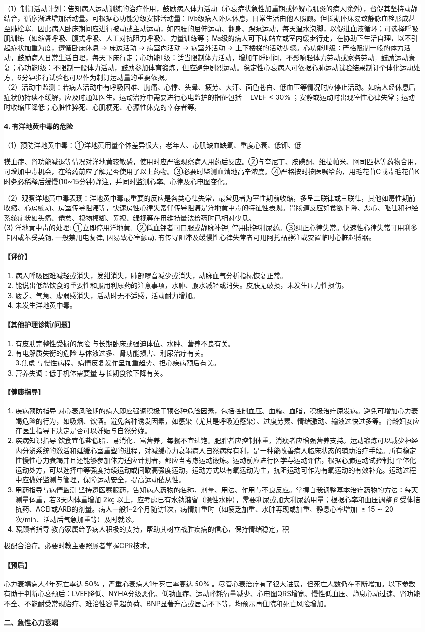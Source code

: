 （1）制订活动计划：告知病人运动训练的治疗作用，鼓励病人体力活动（心衰症状急性加重期或怀疑心肌炎的病人除外），督促其坚持动静结合，循序渐进增加活动量。可根据心功能分级安排活动量：IVb级病人卧床休息，日常生活由他人照顾。但长期卧床易致静脉血栓形成甚至肺栓塞，因此病人卧床期间应进行被动或主动运动，如四肢的屈伸运动、翻身、踝泵运动，每天温水泡脚，以促进血液循环；可选择呼吸肌训练（如缩唇呼吸、腹式呼吸、人工对抗阻力呼吸）、力量训练等；Ⅳa级的病人可下床站立或室内缓步行走，在协助下生活自理，以不引起症状加重为度，遵循卧床休息  $\rightarrow$  床边活动  $\rightarrow$  病室内活动  $\rightarrow$  病室外活动  $\rightarrow$  上下楼梯的活动步骤。心功能Ⅲ级：严格限制一般的体力活动，鼓励病人日常生活自理，每天下床行走；心功能Ⅱ级：适当限制体力活动，增加午睡时间，不影响轻体力劳动或家务劳动，鼓励运动康复；心功能I级：不限制一般体力活动，鼓励参加体育锻炼，但应避免剧烈运动。稳定性心衰病人可依据心肺运动试验结果制订个体化运动处方，6分钟步行试验也可以作为制订运动量的重要依据。  
（2）活动中监测：若病人活动中有呼吸困难、胸痛、心悸、头晕、疲劳、大汗、面色苍白、低血压等情况时应停止活动。如病人经休息后症状仍持续不缓解，应及时通知医生。运动治疗中需要进行心电监护的指征包括：  $\mathrm{LVEF} < 30\%$  ；安静或运动时出现室性心律失常；运动时收缩压降低；心脏性猝死、心肌梗死、心源性休克的幸存者等。

#### 4. 有洋地黄中毒的危险

（1）预防洋地黄中毒：①洋地黄用量个体差异很大，老年人、心肌缺血缺氧、重度心衰、低钾、低

镁血症、肾功能减退等情况对洋地黄较敏感，使用时应严密观察病人用药后反应。②与奎尼丁、胺碘酮、维拉帕米、阿司匹林等药物合用，可增加中毒机会，在给药前应了解是否使用了以上药物。③必要时监测血清地高辛浓度。④严格按时按医嘱给药，用毛花苷C或毒毛花苷K时务必稀释后缓慢(10~15分钟)静注，并同时监测心率、心律及心电图变化。

（2）观察洋地黄中毒表现：洋地黄中毒最重要的反应是各类心律失常，最常见者为室性期前收缩，多呈二联律或三联律，其他如房性期前收缩、心房颤动、房室传导阻滞等，快速房性心律失常伴传导阻滞是洋地黄中毒的特征性表现。胃肠道反应如食欲下降、恶心、呕吐和神经系统症状如头痛、倦怠、视物模糊、黄视、绿视等在用维持量法给药时已相对少见。  
(3) 洋地黄中毒的处理: ①立即停用洋地黄。②低血钾者可口服或静脉补钾, 停用排钾利尿药。③纠正心律失常。快速性心律失常可用利多卡因或苯妥英钠, 一般禁用电复律, 因易致心室颤动; 有传导阻滞及缓慢性心律失常者可用阿托品静注或安置临时心脏起搏器。

#### 【评价】

1. 病人呼吸困难减轻或消失，发绀消失，肺部啰音减少或消失，动脉血气分析指标恢复正常。  
2. 能说出低盐饮食的重要性和服用利尿药的注意事项，水肿、腹水减轻或消失。皮肤无破损，未发生压力性损伤。  
3. 疲乏、气急、虚弱感消失，活动时无不适感，活动耐力增加。  
4. 未发生洋地黄中毒。

#### 【其他护理诊断/问题】

1. 有皮肤完整性受损的危险 与长期卧床或强迫体位、水肿、营养不良有关。  
2. 有电解质失衡的危险 与体液过多、肾功能损害、利尿治疗有关。  
3.焦虑 与慢性病程、病情反复发作呈加重趋势、担心疾病预后有关。  
4. 营养失调：低于机体需要量 与长期食欲下降有关。

#### 【健康指导】

1. 疾病预防指导 对心衰风险期的病人即应强调积极干预各种危险因素，包括控制血压、血糖、血脂，积极治疗原发病。避免可增加心力衰竭危险的行为，如吸烟、饮酒。避免各种诱发因素，如感染（尤其是呼吸道感染）、过度劳累、情绪激动、输液过快过多等。育龄妇女应在医生指导下决定是否可以妊娠与自然分娩。  
2. 疾病知识指导 饮食宜低盐低脂、易消化、富营养，每餐不宜过饱。肥胖者应控制体重，消瘦者应增强营养支持。运动锻炼可以减少神经内分泌系统的激活和延缓心室重塑的进程，对减缓心力衰竭病人自然病程有利，是一种能改善病人临床状态的辅助治疗手段。所有稳定性慢性心力衰竭并且还能够参加体力适应计划者，都应当考虑运动锻炼。运动前应进行医学与运动评估，根据心肺运动试验制订个体化运动处方，可以选择中等强度持续运动或间歇高强度运动，运动方式以有氧运动为主，抗阻运动可作为有氧运动的有效补充。运动过程中应做好监测与管理，保障运动安全，提高运动依从性。  
3. 用药指导与病情监测 坚持遵医嘱服药，告知病人药物的名称、剂量、用法、作用与不良反应。掌握自我调整基本治疗药物的方法：每天测量体重，若3天内体重增加  $2\mathrm{kg}$  以上，应考虑已有水钠潴留（隐性水肿），需要利尿或加大利尿药用量；根据心率和血压调整  $\beta$  受体拮抗药、ACEI或ARB的剂量。病人一般1~2个月随访1次，病情加重时（如疲乏加重、水肿再现或加重、静息心率增加  $\geqslant 15\sim 20$  次/min、活动后气急加重等）及时就诊。  
4. 照顾者指导 教育家属给予病人积极的支持，帮助其树立战胜疾病的信心，保持情绪稳定，积

极配合治疗。必要时教主要照顾者掌握CPR技术。

#### 【预后】

心力衰竭病人4年死亡率达  $50\%$  ，严重心衰病人1年死亡率高达  $50\%$  。尽管心衰治疗有了很大进展，但死亡人数仍在不断增加。以下参数有助于判断心衰预后：LVEF降低、NYHA分级恶化、低钠血症、运动峰耗氧量减少、心电图QRS增宽、慢性低血压、静息心动过速、肾功能不全、不能耐受常规治疗、难治性容量超负荷、BNP显著升高或居高不下等，均预示再住院和死亡风险增加。

#### 二、急性心力衰竭

